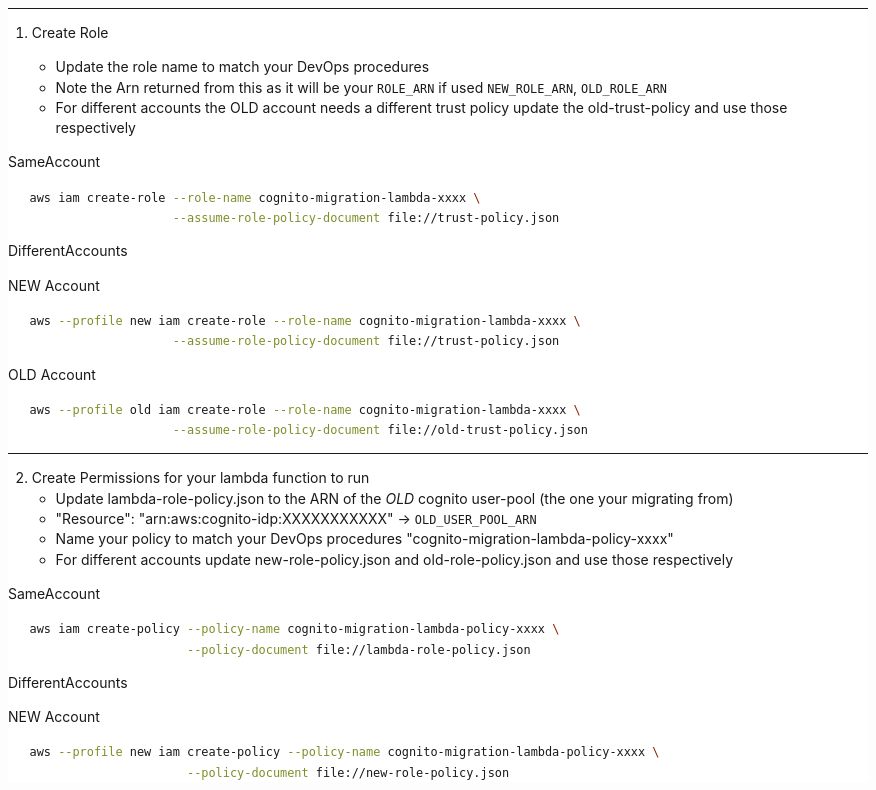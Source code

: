 
---



1. Create Role

   * Update the role name to match your DevOps procedures
   * Note the Arn returned from this as it will be your `ROLE_ARN` if used `NEW_ROLE_ARN`, `OLD_ROLE_ARN`
   * For different accounts the OLD account needs a different trust policy update the old-trust-policy and use those respectively

SameAccount

```bash
   aws iam create-role --role-name cognito-migration-lambda-xxxx \
                       --assume-role-policy-document file://trust-policy.json
```

DifferentAccounts

NEW Account

```bash
   aws --profile new iam create-role --role-name cognito-migration-lambda-xxxx \
                       --assume-role-policy-document file://trust-policy.json
```

OLD Account

```bash
   aws --profile old iam create-role --role-name cognito-migration-lambda-xxxx \
                       --assume-role-policy-document file://old-trust-policy.json
```

---



2. Create Permissions for your lambda function to run
   * Update lambda-role-policy.json to the ARN of the *OLD* cognito user-pool (the one your migrating from)
   * "Resource": "arn:aws:cognito-idp:XXXXXXXXXXX" -> `OLD_USER_POOL_ARN`
   * Name your policy to match your DevOps procedures "cognito-migration-lambda-policy-xxxx"
   * For different accounts update new-role-policy.json and old-role-policy.json and use those respectively

SameAccount

```bash
   aws iam create-policy --policy-name cognito-migration-lambda-policy-xxxx \
                         --policy-document file://lambda-role-policy.json
```

DifferentAccounts

NEW Account

```bash
   aws --profile new iam create-policy --policy-name cognito-migration-lambda-policy-xxxx \
                         --policy-document file://new-role-policy.json
```
